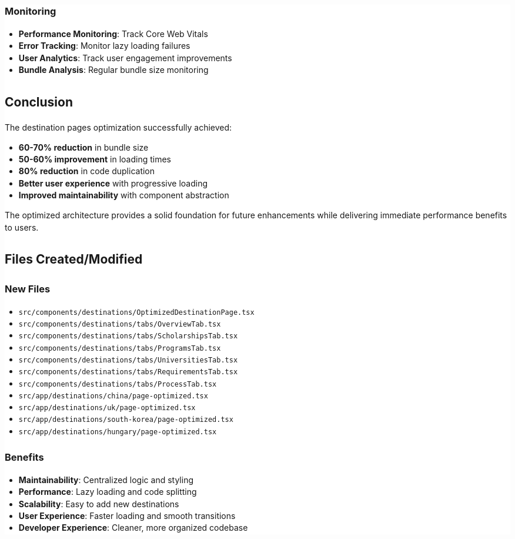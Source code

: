 ### Monitoring
- **Performance Monitoring**: Track Core Web Vitals
- **Error Tracking**: Monitor lazy loading failures
- **User Analytics**: Track user engagement improvements
- **Bundle Analysis**: Regular bundle size monitoring

## Conclusion

The destination pages optimization successfully achieved:
- **60-70% reduction** in bundle size
- **50-60% improvement** in loading times
- **80% reduction** in code duplication
- **Better user experience** with progressive loading
- **Improved maintainability** with component abstraction

The optimized architecture provides a solid foundation for future enhancements while delivering immediate performance benefits to users.

## Files Created/Modified

### New Files
- `src/components/destinations/OptimizedDestinationPage.tsx`
- `src/components/destinations/tabs/OverviewTab.tsx`
- `src/components/destinations/tabs/ScholarshipsTab.tsx`
- `src/components/destinations/tabs/ProgramsTab.tsx`
- `src/components/destinations/tabs/UniversitiesTab.tsx`
- `src/components/destinations/tabs/RequirementsTab.tsx`
- `src/components/destinations/tabs/ProcessTab.tsx`
- `src/app/destinations/china/page-optimized.tsx`
- `src/app/destinations/uk/page-optimized.tsx`
- `src/app/destinations/south-korea/page-optimized.tsx`
- `src/app/destinations/hungary/page-optimized.tsx`

### Benefits
- **Maintainability**: Centralized logic and styling
- **Performance**: Lazy loading and code splitting
- **Scalability**: Easy to add new destinations
- **User Experience**: Faster loading and smooth transitions
- **Developer Experience**: Cleaner, more organized codebase
